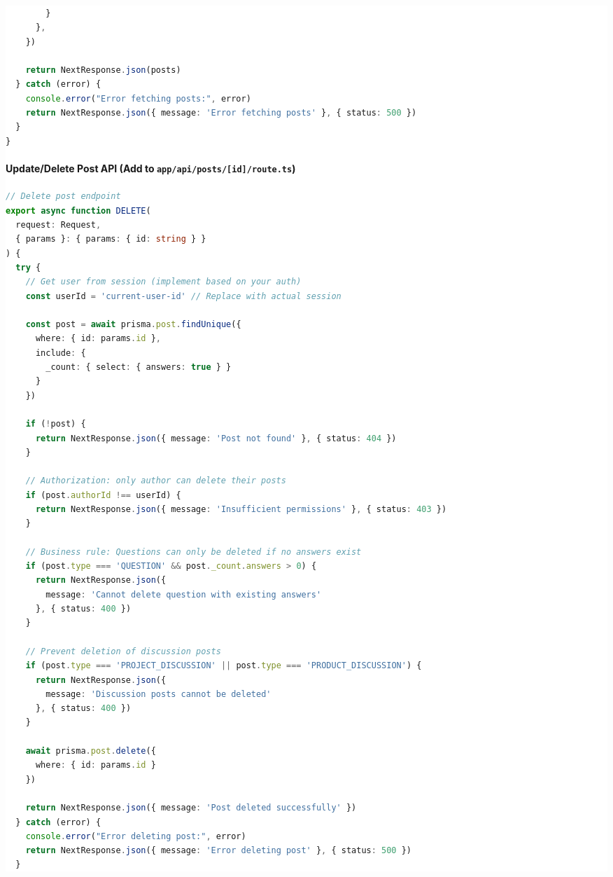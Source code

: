 ```typescript
        }
      },
    })

    return NextResponse.json(posts)
  } catch (error) {
    console.error("Error fetching posts:", error)
    return NextResponse.json({ message: 'Error fetching posts' }, { status: 500 })
  }
}
```

#### Update/Delete Post API (Add to `app/api/posts/[id]/route.ts`)

```typescript
// Delete post endpoint
export async function DELETE(
  request: Request,
  { params }: { params: { id: string } }
) {
  try {
    // Get user from session (implement based on your auth)
    const userId = 'current-user-id' // Replace with actual session

    const post = await prisma.post.findUnique({
      where: { id: params.id },
      include: {
        _count: { select: { answers: true } }
      }
    })

    if (!post) {
      return NextResponse.json({ message: 'Post not found' }, { status: 404 })
    }

    // Authorization: only author can delete their posts
    if (post.authorId !== userId) {
      return NextResponse.json({ message: 'Insufficient permissions' }, { status: 403 })
    }

    // Business rule: Questions can only be deleted if no answers exist
    if (post.type === 'QUESTION' && post._count.answers > 0) {
      return NextResponse.json({ 
        message: 'Cannot delete question with existing answers' 
      }, { status: 400 })
    }

    // Prevent deletion of discussion posts
    if (post.type === 'PROJECT_DISCUSSION' || post.type === 'PRODUCT_DISCUSSION') {
      return NextResponse.json({ 
        message: 'Discussion posts cannot be deleted' 
      }, { status: 400 })
    }

    await prisma.post.delete({
      where: { id: params.id }
    })

    return NextResponse.json({ message: 'Post deleted successfully' })
  } catch (error) {
    console.error("Error deleting post:", error)
    return NextResponse.json({ message: 'Error deleting post' }, { status: 500 })
  }
```